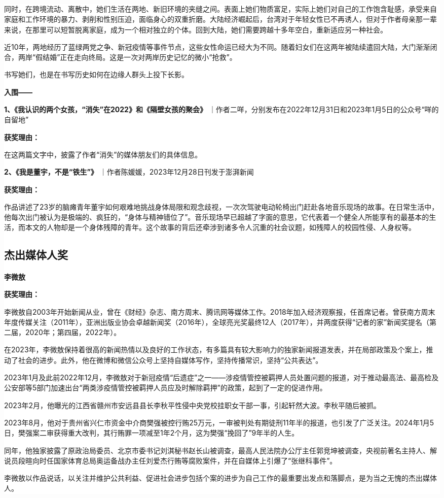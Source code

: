 
同时，在跨境流动、离散中，她们生活在两地、新旧环境的夹缝之间。表面上她们物质富足，实际上她们对自己的工作饱含耻感，承受来自家庭和工作环境的暴力、剥削和性别压迫，面临身心的双重折磨。大陆经济崛起后，台湾对于年轻女性已不再诱人，但对于作者母亲那一辈来说，在那里可以短暂脱离家庭，成为一个相对独立的个体。回到大陆，她们需要跨越十多年空白，重新适应另一种社会。


近10年，两地经历了蓝绿两党之争、新冠疫情等事件节点，这些女性命运已经大为不同。随着妇女们在这两年被陆续遣回大陆，大门渐渐闭合，两岸“假结婚”正在走向终局。这是一次对两岸历史记忆的微小“抢救”。


书写她们，也是在书写历史如何在边缘人群头上投下长影。


**入围——** 


**1、《我认识的两个女孩，“消失”在2022》和《隔壁女孩的聚会》** ｜作者二咩，分别发布在2022年12月31日和2023年1月5日的公众号“咩的自留地”


**获奖理由：** 


在这两篇文字中，披露了作者“消失”的媒体朋友们的具体信息。


**2、《我是董宇，不是“铁生”》** ｜作者陈媛媛，2023年12月28日刊发于澎湃新闻


**获奖理由：** 


作品讲述了23岁的脑瘫青年董宇如何艰难地挑战身体局限和观念歧视，一次次驾驶电动轮椅出门赶赴各地音乐现场的故事。在日常生活中，他每次出门被认为是极端的、疯狂的，“身体与精神错位了”。音乐现场早已超越了字面的意思，它代表着一个健全人所能享有的最基本的生活，而本文的人物却是一个身体残障的青年。这个故事的背后还牵涉到诸多令人沉重的社会议题，如残障人的校园性侵、人身权等。


杰出媒体人奖
------


**李微敖** 


**获奖理由：** 


李微敖自2003年开始新闻从业，曾在《财经》杂志、南方周末、腾讯网等媒体工作。2018年加入经济观察报，任首席记者。曾获南方周末年度传媒关注（2011年），亚洲出版业协会卓越新闻奖（2016年），全球亮光奖最终12人（2017年），并两度获得“记者的家”新闻奖提名（第二届，2020年；第四届，2022年）。


在2023年，李微敖保持着很高的新闻热情以及良好的工作状态，有多篇具有较大影响力的独家新闻报道发表，并在局部政策及个案上，推动了社会的进步。此外，他在微博和微信公众号上坚持自媒体写作，坚持传播常识，坚持“公共表达”。


2023年1月及此前2022年12月，李微敖对于新冠疫情“后遗症”之一——涉疫情管控被羁押人员处置问题的报道，对于推动最高法、最高检及公安部等5部门加速出台“两类涉疫情管控被羁押人员应及时解除羁押”的政策，起到了一定的促进作用。


2023年2月，他曝光的江西省赣州市安远县县长李秋平性侵中央党校挂职女干部一事，引起轩然大波。李秋平随后被抓。


2023年8月，他对于贵州省兴仁市资金中介商樊强被控行贿25万元，一审被判处有期徒刑11年半的报道，也引发了广泛关注。2024年1月5日，樊强案二审获得重大改判，其行贿罪一项减至1年2个月，这为樊强“挽回了”9年半的人生。


同年，他独家披露了原政治局委员、北京市委书记刘淇秘书赵长山被调查，最高人民法院办公厅主任郭竞坤被调查，央视前著名主持人、解说员段暄向时任国家体育总局奥运备战办主任刘爱杰行贿等腐败案件，并在自媒体上引爆了“张继科事件”。


李微敖以作品说话，以关注并维护公共利益、促进社会进步包括个案的进步为自己工作的最重要出发点和落脚点，是为当之无愧的杰出媒体人。

